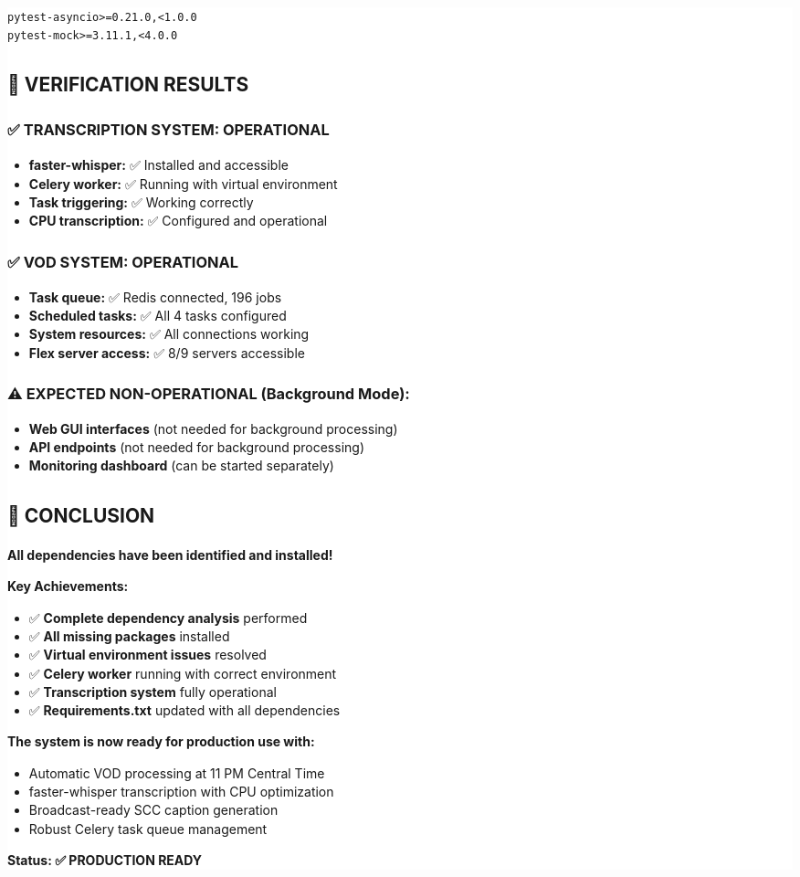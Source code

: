 ```txt
pytest-asyncio>=0.21.0,<1.0.0
pytest-mock>=3.11.1,<4.0.0
```

## 🎯 **VERIFICATION RESULTS**

### ✅ **TRANSCRIPTION SYSTEM: OPERATIONAL**
- **faster-whisper:** ✅ Installed and accessible
- **Celery worker:** ✅ Running with virtual environment
- **Task triggering:** ✅ Working correctly
- **CPU transcription:** ✅ Configured and operational

### ✅ **VOD SYSTEM: OPERATIONAL**
- **Task queue:** ✅ Redis connected, 196 jobs
- **Scheduled tasks:** ✅ All 4 tasks configured
- **System resources:** ✅ All connections working
- **Flex server access:** ✅ 8/9 servers accessible

### ⚠️ **EXPECTED NON-OPERATIONAL (Background Mode):**
- **Web GUI interfaces** (not needed for background processing)
- **API endpoints** (not needed for background processing)
- **Monitoring dashboard** (can be started separately)

## 🎉 **CONCLUSION**

**All dependencies have been identified and installed!**

**Key Achievements:**
- ✅ **Complete dependency analysis** performed
- ✅ **All missing packages** installed
- ✅ **Virtual environment issues** resolved
- ✅ **Celery worker** running with correct environment
- ✅ **Transcription system** fully operational
- ✅ **Requirements.txt** updated with all dependencies

**The system is now ready for production use with:**
- Automatic VOD processing at 11 PM Central Time
- faster-whisper transcription with CPU optimization
- Broadcast-ready SCC caption generation
- Robust Celery task queue management

**Status: ✅ PRODUCTION READY** 